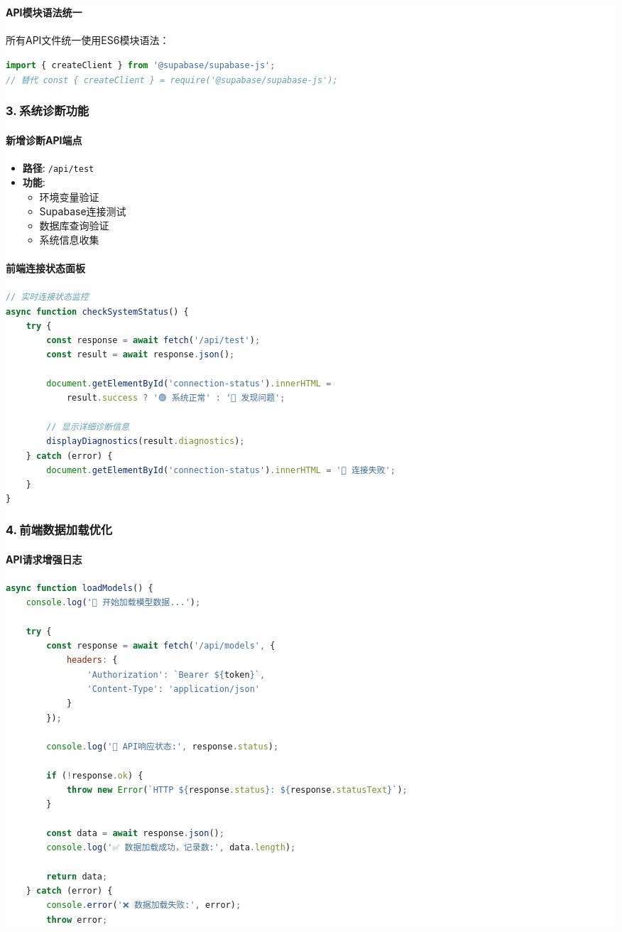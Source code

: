 #### API模块语法统一
所有API文件统一使用ES6模块语法：
```javascript
import { createClient } from '@supabase/supabase-js';
// 替代 const { createClient } = require('@supabase/supabase-js');
```

### 3. 系统诊断功能

#### 新增诊断API端点
- **路径**: `/api/test`
- **功能**: 
  - 环境变量验证
  - Supabase连接测试
  - 数据库查询验证
  - 系统信息收集

#### 前端连接状态面板
```javascript
// 实时连接状态监控
async function checkSystemStatus() {
    try {
        const response = await fetch('/api/test');
        const result = await response.json();
        
        document.getElementById('connection-status').innerHTML = 
            result.success ? '🟢 系统正常' : '🔴 发现问题';
        
        // 显示详细诊断信息
        displayDiagnostics(result.diagnostics);
    } catch (error) {
        document.getElementById('connection-status').innerHTML = '🔴 连接失败';
    }
}
```

### 4. 前端数据加载优化

#### API请求增强日志
```javascript
async function loadModels() {
    console.log('🔄 开始加载模型数据...');
    
    try {
        const response = await fetch('/api/models', {
            headers: {
                'Authorization': `Bearer ${token}`,
                'Content-Type': 'application/json'
            }
        });
        
        console.log('📡 API响应状态:', response.status);
        
        if (!response.ok) {
            throw new Error(`HTTP ${response.status}: ${response.statusText}`);
        }
        
        const data = await response.json();
        console.log('✅ 数据加载成功，记录数:', data.length);
        
        return data;
    } catch (error) {
        console.error('❌ 数据加载失败:', error);
        throw error;
```